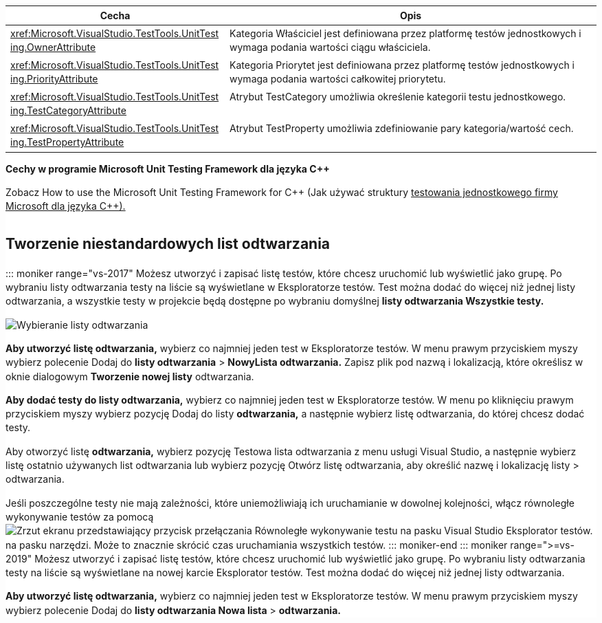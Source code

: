 |Cecha|Opis|
|-|-----------------|
|<xref:Microsoft.VisualStudio.TestTools.UnitTesting.OwnerAttribute>|Kategoria Właściciel jest definiowana przez platformę testów jednostkowych i wymaga podania wartości ciągu właściciela.|
|<xref:Microsoft.VisualStudio.TestTools.UnitTesting.PriorityAttribute>|Kategoria Priorytet jest definiowana przez platformę testów jednostkowych i wymaga podania wartości całkowitej priorytetu.|
|<xref:Microsoft.VisualStudio.TestTools.UnitTesting.TestCategoryAttribute>|Atrybut TestCategory umożliwia określenie kategorii testu jednostkowego.|
|<xref:Microsoft.VisualStudio.TestTools.UnitTesting.TestPropertyAttribute>|Atrybut TestProperty umożliwia zdefiniowanie pary kategoria/wartość cech.|


**Cechy w programie Microsoft Unit Testing Framework dla języka C++**

Zobacz How to use the Microsoft Unit Testing Framework for C++ (Jak używać struktury [testowania jednostkowego firmy Microsoft dla języka C++).](how-to-use-microsoft-test-framework-for-cpp.md)

## <a name="create-custom-playlists"></a>Tworzenie niestandardowych list odtwarzania

::: moniker range="vs-2017"
Możesz utworzyć i zapisać listę testów, które chcesz uruchomić lub wyświetlić jako grupę. Po wybraniu listy odtwarzania testy na liście są wyświetlane w Eksploratorze testów. Test można dodać do więcej niż jednej listy odtwarzania, a wszystkie testy w projekcie będą dostępne po wybraniu domyślnej **listy odtwarzania Wszystkie testy.**

![Wybieranie listy odtwarzania](../test/media/ute_playlist.png)

**Aby utworzyć listę odtwarzania,** wybierz co najmniej jeden test w Eksploratorze testów. W menu prawym przyciskiem myszy wybierz polecenie Dodaj do **listy odtwarzania**  >  **NowyLista odtwarzania.** Zapisz plik pod nazwą i lokalizacją, które określisz w oknie dialogowym **Tworzenie nowej listy** odtwarzania.

**Aby dodać testy do listy odtwarzania,** wybierz co najmniej jeden test w Eksploratorze testów. W menu po kliknięciu prawym przyciskiem myszy wybierz pozycję Dodaj do listy **odtwarzania,** a następnie wybierz listę odtwarzania, do której chcesz dodać testy.

Aby otworzyć listę  **odtwarzania,** wybierz pozycję Testowa lista odtwarzania z menu usługi Visual Studio, a następnie wybierz listę ostatnio używanych list odtwarzania lub wybierz pozycję Otwórz listę odtwarzania, aby określić nazwę i lokalizację listy >   odtwarzania.

Jeśli poszczególne testy nie mają zależności, które uniemożliwiają ich uruchamianie w dowolnej kolejności, włącz równoległe wykonywanie testów za pomocą ![Zrzut ekranu przedstawiający przycisk przełączania Równoległe wykonywanie testu na pasku Visual Studio Eksplorator testów.](../test/media/ute_parallelicon-small.png) na pasku narzędzi. Może to znacznie skrócić czas uruchamiania wszystkich testów.
::: moniker-end
::: moniker range=">=vs-2019"
Możesz utworzyć i zapisać listę testów, które chcesz uruchomić lub wyświetlić jako grupę. Po wybraniu listy odtwarzania testy na liście są wyświetlane na nowej karcie Eksplorator testów. Test można dodać do więcej niż jednej listy odtwarzania.

**Aby utworzyć listę odtwarzania,** wybierz co najmniej jeden test w Eksploratorze testów. W menu prawym przyciskiem myszy wybierz polecenie Dodaj do **listy odtwarzania Nowa lista**  >  **odtwarzania.**
